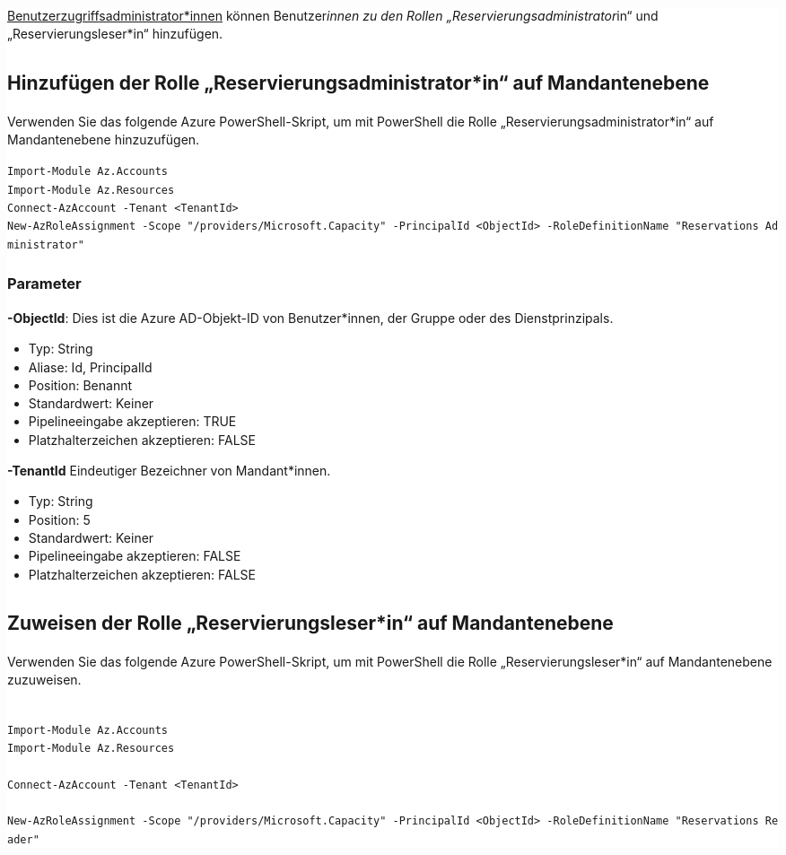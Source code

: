 [Benutzerzugriffsadministrator*innen](../../role-based-access-control/built-in-roles.md#user-access-administrator) können Benutzer*innen zu den Rollen „Reservierungsadministrator*in“ und „Reservierungsleser*in“ hinzufügen.

## <a name="add-a-reservation-administrator-role-at-the-tenant-level"></a>Hinzufügen der Rolle „Reservierungsadministrator*in“ auf Mandantenebene

Verwenden Sie das folgende Azure PowerShell-Skript, um mit PowerShell die Rolle „Reservierungsadministrator*in“ auf Mandantenebene hinzuzufügen.

```azurepowershell
Import-Module Az.Accounts
Import-Module Az.Resources
Connect-AzAccount -Tenant <TenantId>
New-AzRoleAssignment -Scope "/providers/Microsoft.Capacity" -PrincipalId <ObjectId> -RoleDefinitionName "Reservations Administrator"
```

### <a name="parameters"></a>Parameter

**-ObjectId**: Dies ist die Azure AD-Objekt-ID von Benutzer*innen, der Gruppe oder des Dienstprinzipals.
- Typ: String
- Aliase: Id, PrincipalId
- Position: Benannt
- Standardwert: Keiner
- Pipelineeingabe akzeptieren: TRUE
- Platzhalterzeichen akzeptieren: FALSE

**-TenantId** Eindeutiger Bezeichner von Mandant*innen.
- Typ: String
- Position: 5
- Standardwert: Keiner
- Pipelineeingabe akzeptieren: FALSE
- Platzhalterzeichen akzeptieren: FALSE

## <a name="assign-a-reservation-reader-role-at-the-tenant-level"></a>Zuweisen der Rolle „Reservierungsleser*in“ auf Mandantenebene

Verwenden Sie das folgende Azure PowerShell-Skript, um mit PowerShell die Rolle „Reservierungsleser*in“ auf Mandantenebene zuzuweisen.

```azurepowershell

Import-Module Az.Accounts
Import-Module Az.Resources

Connect-AzAccount -Tenant <TenantId>

New-AzRoleAssignment -Scope "/providers/Microsoft.Capacity" -PrincipalId <ObjectId> -RoleDefinitionName "Reservations Reader"
```
